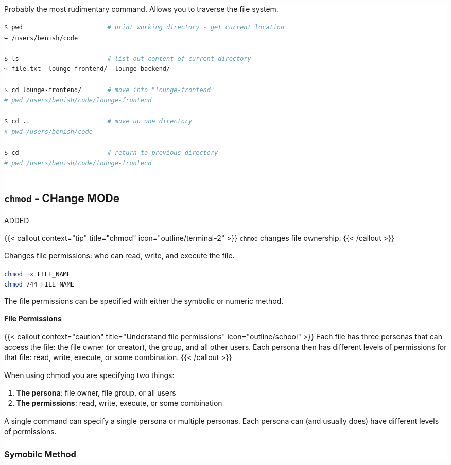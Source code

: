 Probably the most rudimentary command. Allows you to traverse the file system.

```bash
$ pwd                       # print working directory - get current location
↪ /users/benish/code

$ ls                        # list out content of current directory
↪ file.txt  lounge-frontend/  lounge-backend/

$ cd lounge-frontend/       # move into "lounge-frontend"
# pwd /users/benish/code/lounge-frontend

$ cd ..                     # move up one directory
# pwd /users/benish/code

$ cd -                      # return to previous directory
# pwd /users/benish/code/lounge-frontend
```

---

## `chmod` - CHange MODe

ADDED

{{< callout context="tip" title="chmod" icon="outline/terminal-2" >}}
`chmod` changes file ownership.
{{< /callout >}}

Changes file permissions: who can read, write, and execute the file.

```bash { title="Basic chmod usage example" }
chmod +x FILE_NAME
chmod 744 FILE_NAME

```

The file permissions can be specified with either the symbolic or numeric method.

**File Permissions**

{{< callout context="caution" title="Understand file permissions" icon="outline/school" >}}
Each file has three personas that can access the file: the file owner (or creator), the group, and all other users. Each persona then has different levels of permissions for that file: read, write, execute, or some combination.
{{< /callout >}}

When using chmod you are specifying two things:

1. **The persona**: file owner, file group, or all users
1. **The permissions**: read, write, execute, or some combination

A single command can specify a single persona or multiple personas. Each persona can (and usually does) have different levels of permissions.

### Symobilc Method
